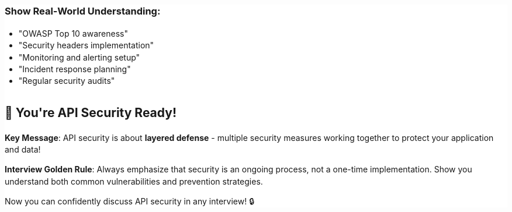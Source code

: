 ### **Show Real-World Understanding:**
- "OWASP Top 10 awareness"
- "Security headers implementation"
- "Monitoring and alerting setup"
- "Incident response planning"
- "Regular security audits"

## 🎉 You're API Security Ready!

**Key Message**: API security is about **layered defense** - multiple security measures working together to protect your application and data!

**Interview Golden Rule**: Always emphasize that security is an ongoing process, not a one-time implementation. Show you understand both common vulnerabilities and prevention strategies.

Now you can confidently discuss API security in any interview! 🔒 